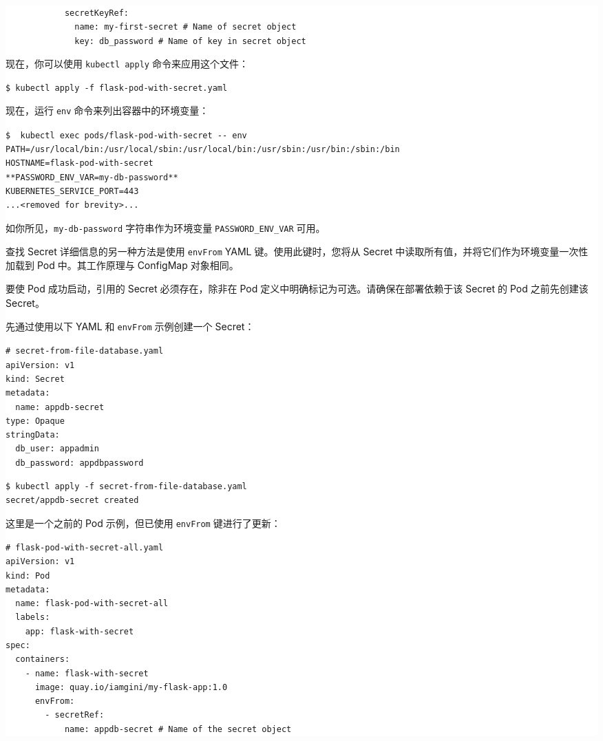 ```
            secretKeyRef:
              name: my-first-secret # Name of secret object
              key: db_password # Name of key in secret object 
```

现在，你可以使用 `kubectl apply` 命令来应用这个文件：

```
$ kubectl apply -f flask-pod-with-secret.yaml 
```

现在，运行 `env` 命令来列出容器中的环境变量：

```
$  kubectl exec pods/flask-pod-with-secret -- env
PATH=/usr/local/bin:/usr/local/sbin:/usr/local/bin:/usr/sbin:/usr/bin:/sbin:/bin
HOSTNAME=flask-pod-with-secret
**PASSWORD_ENV_VAR=my-db-password**
KUBERNETES_SERVICE_PORT=443
...<removed for brevity>... 
```

如你所见，`my-db-password` 字符串作为环境变量 `PASSWORD_ENV_VAR` 可用。

查找 Secret 详细信息的另一种方法是使用 `envFrom` YAML 键。使用此键时，您将从 Secret 中读取所有值，并将它们作为环境变量一次性加载到 Pod 中。其工作原理与 ConfigMap 对象相同。

要使 Pod 成功启动，引用的 Secret 必须存在，除非在 Pod 定义中明确标记为可选。请确保在部署依赖于该 Secret 的 Pod 之前先创建该 Secret。

先通过使用以下 YAML 和 `envFrom` 示例创建一个 Secret：

```
# secret-from-file-database.yaml
apiVersion: v1
kind: Secret
metadata:
  name: appdb-secret
type: Opaque
stringData:
  db_user: appadmin
  db_password: appdbpassword 
```

```
$ kubectl apply -f secret-from-file-database.yaml
secret/appdb-secret created 
```

这里是一个之前的 Pod 示例，但已使用 `envFrom` 键进行了更新：

```
# flask-pod-with-secret-all.yaml
apiVersion: v1
kind: Pod
metadata:
  name: flask-pod-with-secret-all
  labels:
    app: flask-with-secret
spec:
  containers:
    - name: flask-with-secret
      image: quay.io/iamgini/my-flask-app:1.0
      envFrom:
        - secretRef:
            name: appdb-secret # Name of the secret object 
```

